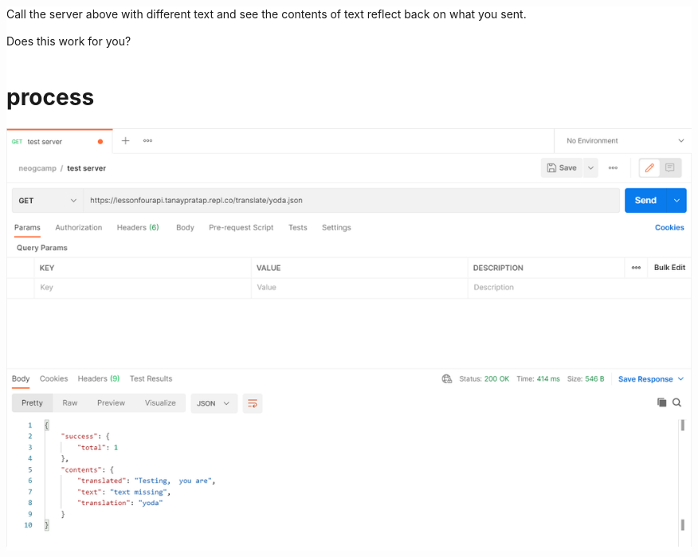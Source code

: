 Call the server above with different text and see the contents of text reflect back on what you sent.

Does this work for you?

# process

<img src="../images/postman_1.png"
     alt="call a mock server Postman"
/>
